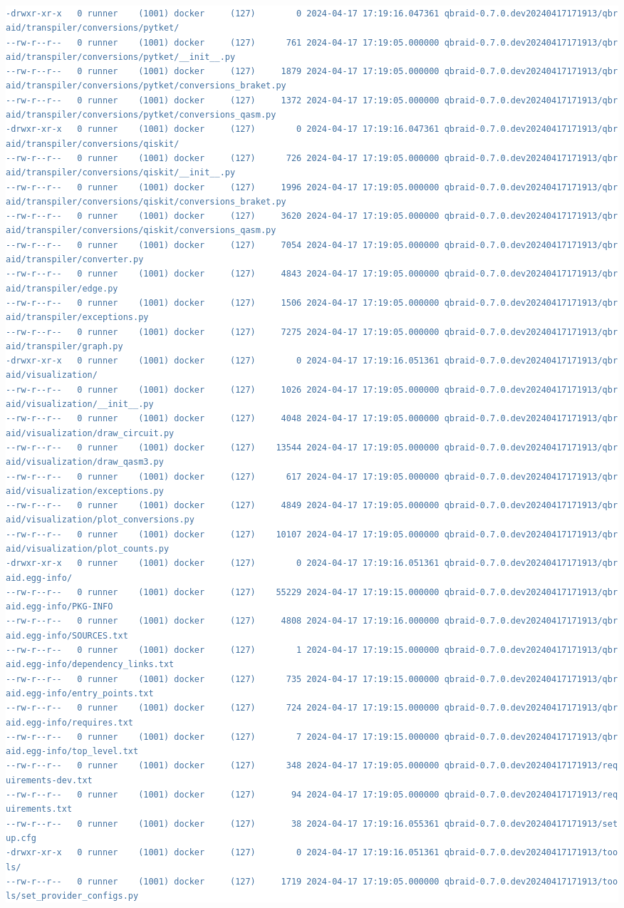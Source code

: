 ```diff
-drwxr-xr-x   0 runner    (1001) docker     (127)        0 2024-04-17 17:19:16.047361 qbraid-0.7.0.dev20240417171913/qbraid/transpiler/conversions/pytket/
--rw-r--r--   0 runner    (1001) docker     (127)      761 2024-04-17 17:19:05.000000 qbraid-0.7.0.dev20240417171913/qbraid/transpiler/conversions/pytket/__init__.py
--rw-r--r--   0 runner    (1001) docker     (127)     1879 2024-04-17 17:19:05.000000 qbraid-0.7.0.dev20240417171913/qbraid/transpiler/conversions/pytket/conversions_braket.py
--rw-r--r--   0 runner    (1001) docker     (127)     1372 2024-04-17 17:19:05.000000 qbraid-0.7.0.dev20240417171913/qbraid/transpiler/conversions/pytket/conversions_qasm.py
-drwxr-xr-x   0 runner    (1001) docker     (127)        0 2024-04-17 17:19:16.047361 qbraid-0.7.0.dev20240417171913/qbraid/transpiler/conversions/qiskit/
--rw-r--r--   0 runner    (1001) docker     (127)      726 2024-04-17 17:19:05.000000 qbraid-0.7.0.dev20240417171913/qbraid/transpiler/conversions/qiskit/__init__.py
--rw-r--r--   0 runner    (1001) docker     (127)     1996 2024-04-17 17:19:05.000000 qbraid-0.7.0.dev20240417171913/qbraid/transpiler/conversions/qiskit/conversions_braket.py
--rw-r--r--   0 runner    (1001) docker     (127)     3620 2024-04-17 17:19:05.000000 qbraid-0.7.0.dev20240417171913/qbraid/transpiler/conversions/qiskit/conversions_qasm.py
--rw-r--r--   0 runner    (1001) docker     (127)     7054 2024-04-17 17:19:05.000000 qbraid-0.7.0.dev20240417171913/qbraid/transpiler/converter.py
--rw-r--r--   0 runner    (1001) docker     (127)     4843 2024-04-17 17:19:05.000000 qbraid-0.7.0.dev20240417171913/qbraid/transpiler/edge.py
--rw-r--r--   0 runner    (1001) docker     (127)     1506 2024-04-17 17:19:05.000000 qbraid-0.7.0.dev20240417171913/qbraid/transpiler/exceptions.py
--rw-r--r--   0 runner    (1001) docker     (127)     7275 2024-04-17 17:19:05.000000 qbraid-0.7.0.dev20240417171913/qbraid/transpiler/graph.py
-drwxr-xr-x   0 runner    (1001) docker     (127)        0 2024-04-17 17:19:16.051361 qbraid-0.7.0.dev20240417171913/qbraid/visualization/
--rw-r--r--   0 runner    (1001) docker     (127)     1026 2024-04-17 17:19:05.000000 qbraid-0.7.0.dev20240417171913/qbraid/visualization/__init__.py
--rw-r--r--   0 runner    (1001) docker     (127)     4048 2024-04-17 17:19:05.000000 qbraid-0.7.0.dev20240417171913/qbraid/visualization/draw_circuit.py
--rw-r--r--   0 runner    (1001) docker     (127)    13544 2024-04-17 17:19:05.000000 qbraid-0.7.0.dev20240417171913/qbraid/visualization/draw_qasm3.py
--rw-r--r--   0 runner    (1001) docker     (127)      617 2024-04-17 17:19:05.000000 qbraid-0.7.0.dev20240417171913/qbraid/visualization/exceptions.py
--rw-r--r--   0 runner    (1001) docker     (127)     4849 2024-04-17 17:19:05.000000 qbraid-0.7.0.dev20240417171913/qbraid/visualization/plot_conversions.py
--rw-r--r--   0 runner    (1001) docker     (127)    10107 2024-04-17 17:19:05.000000 qbraid-0.7.0.dev20240417171913/qbraid/visualization/plot_counts.py
-drwxr-xr-x   0 runner    (1001) docker     (127)        0 2024-04-17 17:19:16.051361 qbraid-0.7.0.dev20240417171913/qbraid.egg-info/
--rw-r--r--   0 runner    (1001) docker     (127)    55229 2024-04-17 17:19:15.000000 qbraid-0.7.0.dev20240417171913/qbraid.egg-info/PKG-INFO
--rw-r--r--   0 runner    (1001) docker     (127)     4808 2024-04-17 17:19:16.000000 qbraid-0.7.0.dev20240417171913/qbraid.egg-info/SOURCES.txt
--rw-r--r--   0 runner    (1001) docker     (127)        1 2024-04-17 17:19:15.000000 qbraid-0.7.0.dev20240417171913/qbraid.egg-info/dependency_links.txt
--rw-r--r--   0 runner    (1001) docker     (127)      735 2024-04-17 17:19:15.000000 qbraid-0.7.0.dev20240417171913/qbraid.egg-info/entry_points.txt
--rw-r--r--   0 runner    (1001) docker     (127)      724 2024-04-17 17:19:15.000000 qbraid-0.7.0.dev20240417171913/qbraid.egg-info/requires.txt
--rw-r--r--   0 runner    (1001) docker     (127)        7 2024-04-17 17:19:15.000000 qbraid-0.7.0.dev20240417171913/qbraid.egg-info/top_level.txt
--rw-r--r--   0 runner    (1001) docker     (127)      348 2024-04-17 17:19:05.000000 qbraid-0.7.0.dev20240417171913/requirements-dev.txt
--rw-r--r--   0 runner    (1001) docker     (127)       94 2024-04-17 17:19:05.000000 qbraid-0.7.0.dev20240417171913/requirements.txt
--rw-r--r--   0 runner    (1001) docker     (127)       38 2024-04-17 17:19:16.055361 qbraid-0.7.0.dev20240417171913/setup.cfg
-drwxr-xr-x   0 runner    (1001) docker     (127)        0 2024-04-17 17:19:16.051361 qbraid-0.7.0.dev20240417171913/tools/
--rw-r--r--   0 runner    (1001) docker     (127)     1719 2024-04-17 17:19:05.000000 qbraid-0.7.0.dev20240417171913/tools/set_provider_configs.py
```